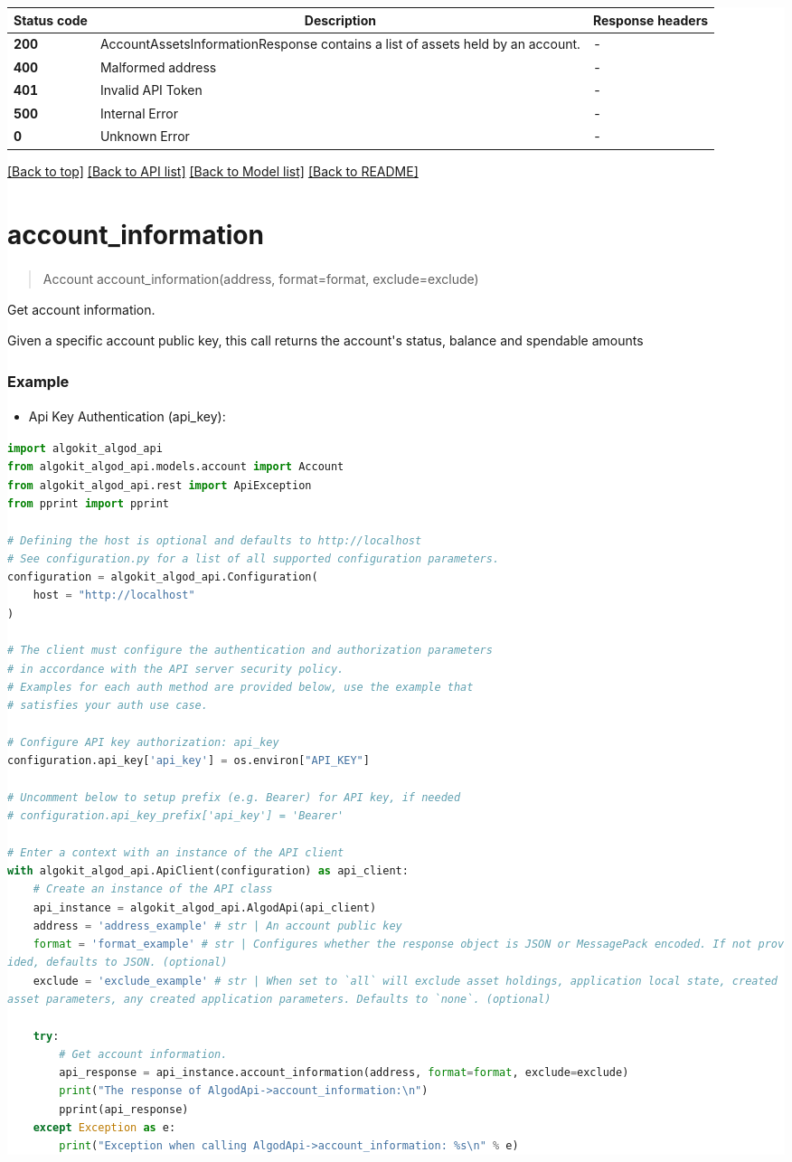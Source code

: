 | Status code | Description | Response headers |
|-------------|-------------|------------------|
**200** | AccountAssetsInformationResponse contains a list of assets held by an account. |  -  |
**400** | Malformed address |  -  |
**401** | Invalid API Token |  -  |
**500** | Internal Error |  -  |
**0** | Unknown Error |  -  |

[[Back to top]](#) [[Back to API list]](../README.md#documentation-for-api-endpoints) [[Back to Model list]](../README.md#documentation-for-models) [[Back to README]](../README.md)

# **account_information**
> Account account_information(address, format=format, exclude=exclude)

Get account information.

Given a specific account public key, this call returns the account's status, balance and spendable amounts

### Example

* Api Key Authentication (api_key):

```python
import algokit_algod_api
from algokit_algod_api.models.account import Account
from algokit_algod_api.rest import ApiException
from pprint import pprint

# Defining the host is optional and defaults to http://localhost
# See configuration.py for a list of all supported configuration parameters.
configuration = algokit_algod_api.Configuration(
    host = "http://localhost"
)

# The client must configure the authentication and authorization parameters
# in accordance with the API server security policy.
# Examples for each auth method are provided below, use the example that
# satisfies your auth use case.

# Configure API key authorization: api_key
configuration.api_key['api_key'] = os.environ["API_KEY"]

# Uncomment below to setup prefix (e.g. Bearer) for API key, if needed
# configuration.api_key_prefix['api_key'] = 'Bearer'

# Enter a context with an instance of the API client
with algokit_algod_api.ApiClient(configuration) as api_client:
    # Create an instance of the API class
    api_instance = algokit_algod_api.AlgodApi(api_client)
    address = 'address_example' # str | An account public key
    format = 'format_example' # str | Configures whether the response object is JSON or MessagePack encoded. If not provided, defaults to JSON. (optional)
    exclude = 'exclude_example' # str | When set to `all` will exclude asset holdings, application local state, created asset parameters, any created application parameters. Defaults to `none`. (optional)

    try:
        # Get account information.
        api_response = api_instance.account_information(address, format=format, exclude=exclude)
        print("The response of AlgodApi->account_information:\n")
        pprint(api_response)
    except Exception as e:
        print("Exception when calling AlgodApi->account_information: %s\n" % e)
```
